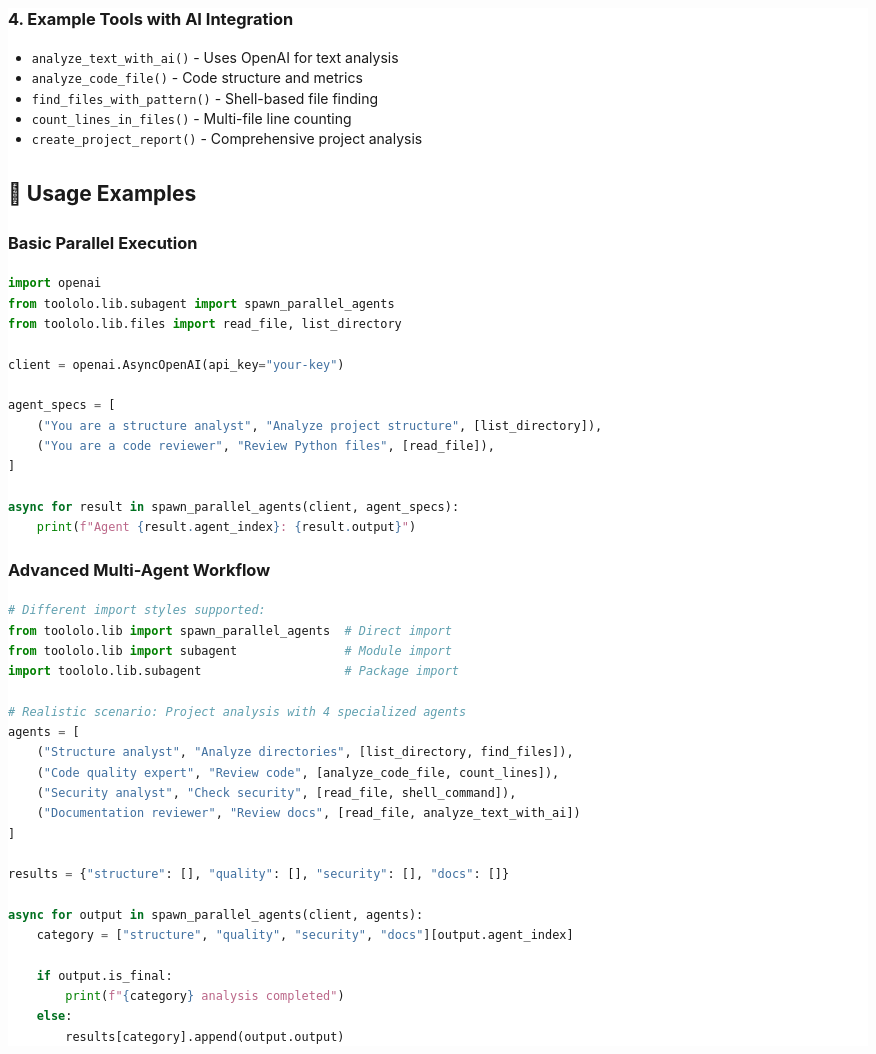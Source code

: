 ### 4. **Example Tools with AI Integration**
- `analyze_text_with_ai()` - Uses OpenAI for text analysis
- `analyze_code_file()` - Code structure and metrics
- `find_files_with_pattern()` - Shell-based file finding
- `count_lines_in_files()` - Multi-file line counting
- `create_project_report()` - Comprehensive project analysis

## 🚀 Usage Examples

### Basic Parallel Execution
```python
import openai
from toololo.lib.subagent import spawn_parallel_agents
from toololo.lib.files import read_file, list_directory

client = openai.AsyncOpenAI(api_key="your-key")

agent_specs = [
    ("You are a structure analyst", "Analyze project structure", [list_directory]),
    ("You are a code reviewer", "Review Python files", [read_file]),
]

async for result in spawn_parallel_agents(client, agent_specs):
    print(f"Agent {result.agent_index}: {result.output}")
```

### Advanced Multi-Agent Workflow
```python
# Different import styles supported:
from toololo.lib import spawn_parallel_agents  # Direct import
from toololo.lib import subagent               # Module import  
import toololo.lib.subagent                    # Package import

# Realistic scenario: Project analysis with 4 specialized agents
agents = [
    ("Structure analyst", "Analyze directories", [list_directory, find_files]),
    ("Code quality expert", "Review code", [analyze_code_file, count_lines]),  
    ("Security analyst", "Check security", [read_file, shell_command]),
    ("Documentation reviewer", "Review docs", [read_file, analyze_text_with_ai])
]

results = {"structure": [], "quality": [], "security": [], "docs": []}

async for output in spawn_parallel_agents(client, agents):
    category = ["structure", "quality", "security", "docs"][output.agent_index]
    
    if output.is_final:
        print(f"{category} analysis completed")
    else:
        results[category].append(output.output)
```
